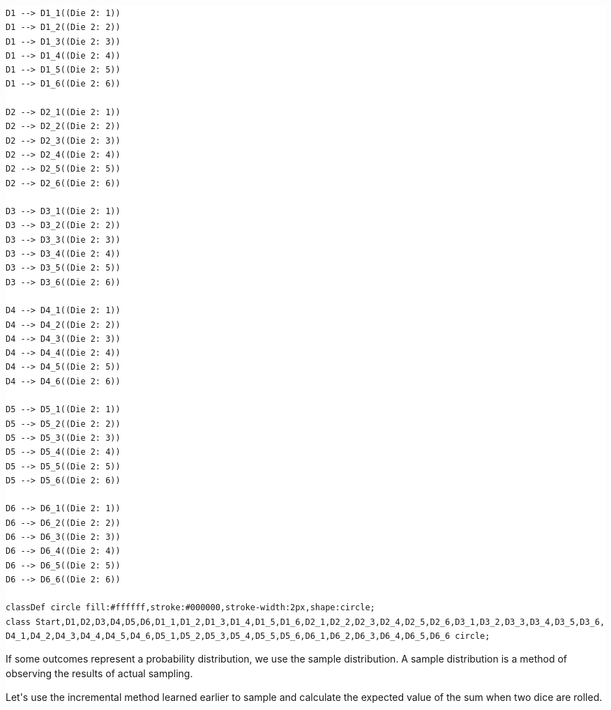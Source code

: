     D1 --> D1_1((Die 2: 1))
    D1 --> D1_2((Die 2: 2))
    D1 --> D1_3((Die 2: 3))
    D1 --> D1_4((Die 2: 4))
    D1 --> D1_5((Die 2: 5))
    D1 --> D1_6((Die 2: 6))

    D2 --> D2_1((Die 2: 1))
    D2 --> D2_2((Die 2: 2))
    D2 --> D2_3((Die 2: 3))
    D2 --> D2_4((Die 2: 4))
    D2 --> D2_5((Die 2: 5))
    D2 --> D2_6((Die 2: 6))

    D3 --> D3_1((Die 2: 1))
    D3 --> D3_2((Die 2: 2))
    D3 --> D3_3((Die 2: 3))
    D3 --> D3_4((Die 2: 4))
    D3 --> D3_5((Die 2: 5))
    D3 --> D3_6((Die 2: 6))

    D4 --> D4_1((Die 2: 1))
    D4 --> D4_2((Die 2: 2))
    D4 --> D4_3((Die 2: 3))
    D4 --> D4_4((Die 2: 4))
    D4 --> D4_5((Die 2: 5))
    D4 --> D4_6((Die 2: 6))

    D5 --> D5_1((Die 2: 1))
    D5 --> D5_2((Die 2: 2))
    D5 --> D5_3((Die 2: 3))
    D5 --> D5_4((Die 2: 4))
    D5 --> D5_5((Die 2: 5))
    D5 --> D5_6((Die 2: 6))

    D6 --> D6_1((Die 2: 1))
    D6 --> D6_2((Die 2: 2))
    D6 --> D6_3((Die 2: 3))
    D6 --> D6_4((Die 2: 4))
    D6 --> D6_5((Die 2: 5))
    D6 --> D6_6((Die 2: 6))

    classDef circle fill:#ffffff,stroke:#000000,stroke-width:2px,shape:circle;
    class Start,D1,D2,D3,D4,D5,D6,D1_1,D1_2,D1_3,D1_4,D1_5,D1_6,D2_1,D2_2,D2_3,D2_4,D2_5,D2_6,D3_1,D3_2,D3_3,D3_4,D3_5,D3_6,D4_1,D4_2,D4_3,D4_4,D4_5,D4_6,D5_1,D5_2,D5_3,D5_4,D5_5,D5_6,D6_1,D6_2,D6_3,D6_4,D6_5,D6_6 circle;
  </div>
</div>



If some outcomes represent a probability distribution, we use the sample distribution.
A sample distribution is a method of observing the results of actual sampling.


Let's use the incremental method learned earlier to sample and calculate the expected value of the sum when two dice are rolled.
